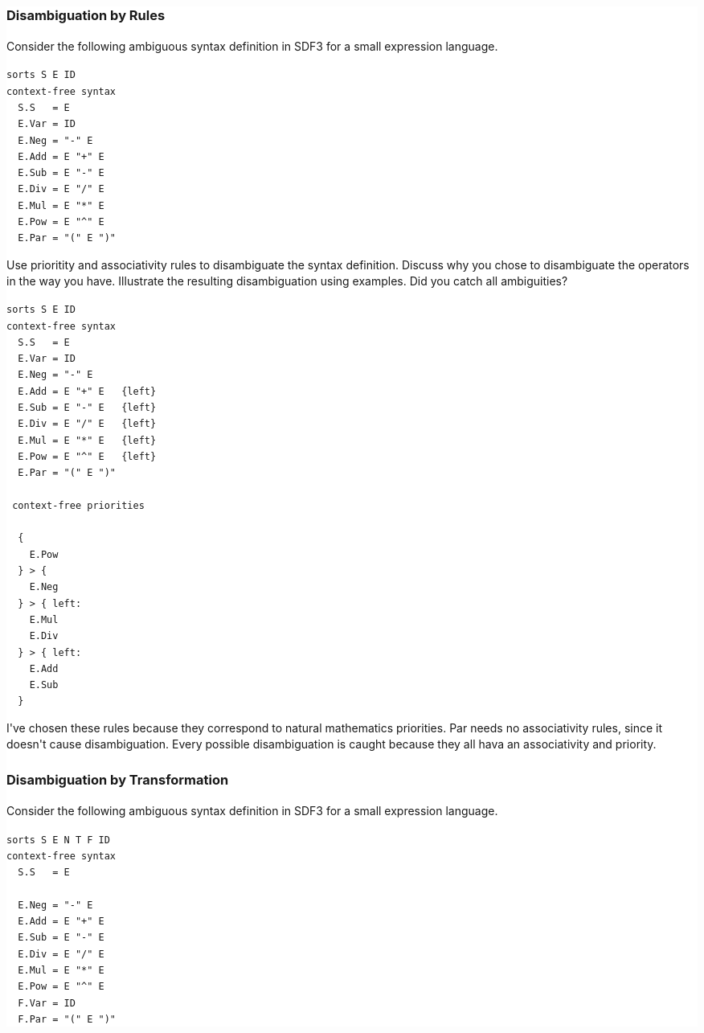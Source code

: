 ### Disambiguation by Rules
Consider the following ambiguous syntax definition in SDF3 for a small expression language. 
```
sorts S E ID
context-free syntax
  S.S   = E
  E.Var = ID
  E.Neg = "-" E
  E.Add = E "+" E
  E.Sub = E "-" E
  E.Div = E "/" E
  E.Mul = E "*" E
  E.Pow = E "^" E
  E.Par = "(" E ")"
```
Use prioritity and associativity rules to disambiguate the syntax definition. Discuss why you chose to disambiguate the operators in the way you have. Illustrate the resulting disambiguation using examples. Did you catch all ambiguities?
```
sorts S E ID
context-free syntax
  S.S   = E
  E.Var = ID
  E.Neg = "-" E
  E.Add = E "+" E   {left}
  E.Sub = E "-" E   {left}
  E.Div = E "/" E   {left}
  E.Mul = E "*" E   {left}
  E.Pow = E "^" E   {left}
  E.Par = "(" E ")"
 
 context-free priorities

  { 
    E.Pow
  } > {
    E.Neg
  } > { left:
    E.Mul
    E.Div
  } > { left:
    E.Add
    E.Sub
  }
```
I've chosen these rules because they correspond to natural mathematics priorities. Par needs no associativity rules, since it doesn't cause disambiguation. Every possible disambiguation is caught because they all hava an associativity and priority.

### Disambiguation by Transformation
Consider the following ambiguous syntax definition in SDF3 for a small expression language.
```
sorts S E N T F ID
context-free syntax
  S.S   = E

  E.Neg = "-" E
  E.Add = E "+" E
  E.Sub = E "-" E
  E.Div = E "/" E
  E.Mul = E "*" E
  E.Pow = E "^" E
  F.Var = ID
  F.Par = "(" E ")"
```
